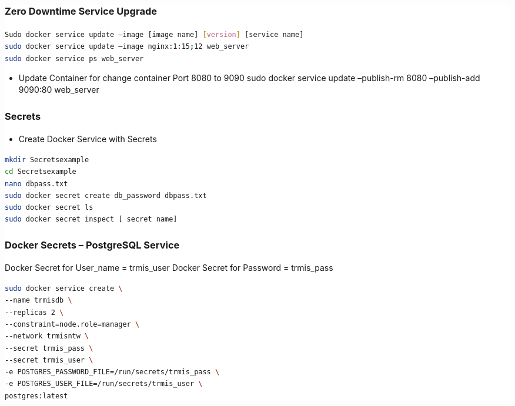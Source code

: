 ### Zero Downtime Service Upgrade
 
 ```sh
 Sudo docker service update –image [image name] [version] [service name]
sudo docker service update –image nginx:1:15;12 web_server
sudo docker service ps web_server
```
- Update Container for change container Port 8080 to 9090
sudo docker service update –publish-rm 8080 –publish-add 9090:80 web_server

### Secrets
- Create Docker Service with Secrets
```sh
mkdir Secretsexample
cd Secretsexample
nano dbpass.txt
sudo docker secret create db_password dbpass.txt
sudo docker secret ls
sudo docker secret inspect [ secret name]
```

### Docker Secrets – PostgreSQL Service

Docker Secret for User_name  =  trmis_user
Docker Secret for Password     =  trmis_pass

```sh
sudo docker service create \
--name trmisdb \
--replicas 2 \
--constraint=node.role=manager \
--network trmisntw \
--secret trmis_pass \
--secret trmis_user \
-e POSTGRES_PASSWORD_FILE=/run/secrets/trmis_pass \
-e POSTGRES_USER_FILE=/run/secrets/trmis_user \
postgres:latest
```



